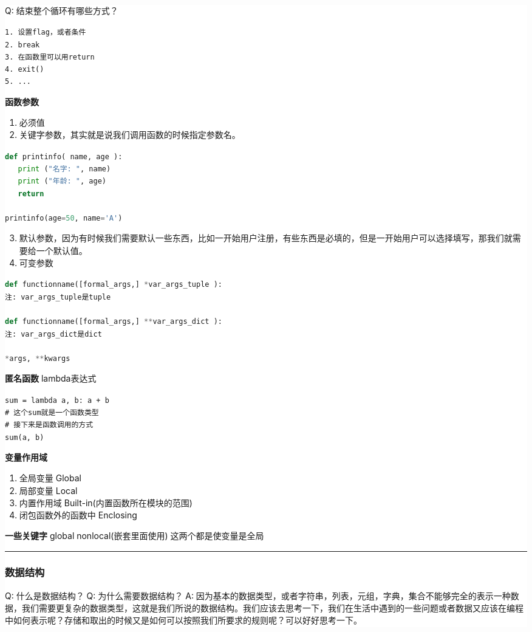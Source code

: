 Q: 结束整个循环有哪些方式？
```
1. 设置flag，或者条件
2. break
3. 在函数里可以用return
4. exit()
5. ...
```

**函数参数**
1. 必须值
2. 关键字参数，其实就是说我们调用函数的时候指定参数名。
```python
def printinfo( name, age ):
   print ("名字: ", name)
   print ("年龄: ", age)
   return
 
printinfo(age=50, name='A')
```
3. 默认参数，因为有时候我们需要默认一些东西，比如一开始用户注册，有些东西是必填的，但是一开始用户可以选择填写，那我们就需要给一个默认值。
4. 可变参数
```python
def functionname([formal_args,] *var_args_tuple ):
注: var_args_tuple是tuple

def functionname([formal_args,] **var_args_dict ):
注: var_args_dict是dict

*args, **kwargs

```

**匿名函数**
lambda表达式
```
sum = lambda a, b: a + b
# 这个sum就是一个函数类型
# 接下来是函数调用的方式
sum(a, b)
```

**变量作用域**
1. 全局变量 Global
2. 局部变量 Local
3. 内置作用域 Built-in(内置函数所在模块的范围)
4. 闭包函数外的函数中 Enclosing

**一些关键字**
global
nonlocal(嵌套里面使用)
这两个都是使变量是全局

---
### 数据结构
Q: 什么是数据结构？
Q: 为什么需要数据结构？
A: 因为基本的数据类型，或者字符串，列表，元组，字典，集合不能够完全的表示一种数据，我们需要更复杂的数据类型，这就是我们所说的数据结构。我们应该去思考一下，我们在生活中遇到的一些问题或者数据又应该在编程中如何表示呢？存储和取出的时候又是如何可以按照我们所要求的规则呢？可以好好思考一下。
